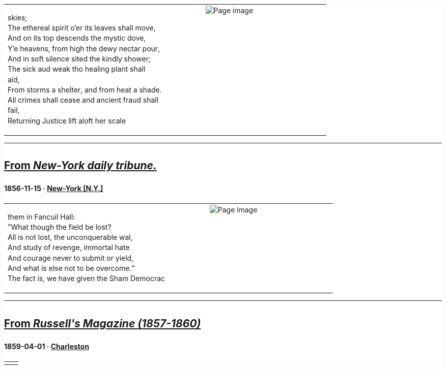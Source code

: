 <table style="width: 100%;"><tr><td style="width: 50%">

  
skies;  
The ethereal spirit o’er its leaves shall move,  
And on its top descends the mystic dove,  
Y’e heavens, from high the dewy nectar pour,  
And in soft silence sited the kindly shower;  
The sick aud weak tho healing plant shall  
aid,  
From storms a shelter, and from heat a shade.  
All crimes shall cease and ancient fraud shall  
fail,  
Returning Justice lift aloft her scale
</td><td style="width: 50%; max-height: 75%; margin: auto; display: block;">
<img alt="Page image" src="https://tile.loc.gov/image-services/iiif/service:ndnp:vi:batch_vi_drive_ver01:data:sn85025007:00414215944:1856010101:0386/pct:4.765241765942537,19.86370885892417,13.047685787699804,5.570054613116814/!600,600/0/default.jpg"/>
</td>
</tr></table>

---

## [From _New-York daily tribune._](https://www.loc.gov/resource/sn83030213/1856-11-15/ed-1/?sp=4)

#### 1856-11-15 &middot; [New-York [N.Y.]](http://dbpedia.org/resource/New_York_City)

<table style="width: 100%;"><tr><td style="width: 50%">

  
them in Fancuil Hall:  
&quot;What though the field be lost?  
All is not lost, the unconquerable wal,  
And study of revenge, immortal hate  
And courage never to submit or yield,  
And what is else not to be overcome.&quot;  
The fact is, we have given the Sham Democrac
</td><td style="width: 50%; max-height: 75%; margin: auto; display: block;">
<img alt="Page image" src="https://tile.loc.gov/image-services/iiif/service:ndnp:dlc:batch_dlc_eggy_ver01:data:sn83030213:00206530522:1856111501:0316/pct:82.90626549842949,53.617862082592374,15.611395823001047,3.29974313376803/!600,600/0/default.jpg"/>
</td>
</tr></table>

---

## [From _Russell's Magazine (1857-1860)_](https://archive.org/details/sim_russells-magazine_1859-04_5_1/page/n86/mode/1up?view=theater)

#### 1859-04-01 &middot; [Charleston](http://dbpedia.org/resource/Charleston%2C_South_Carolina)

<table style="width: 100%;"><tr><td style="width: 50%">
